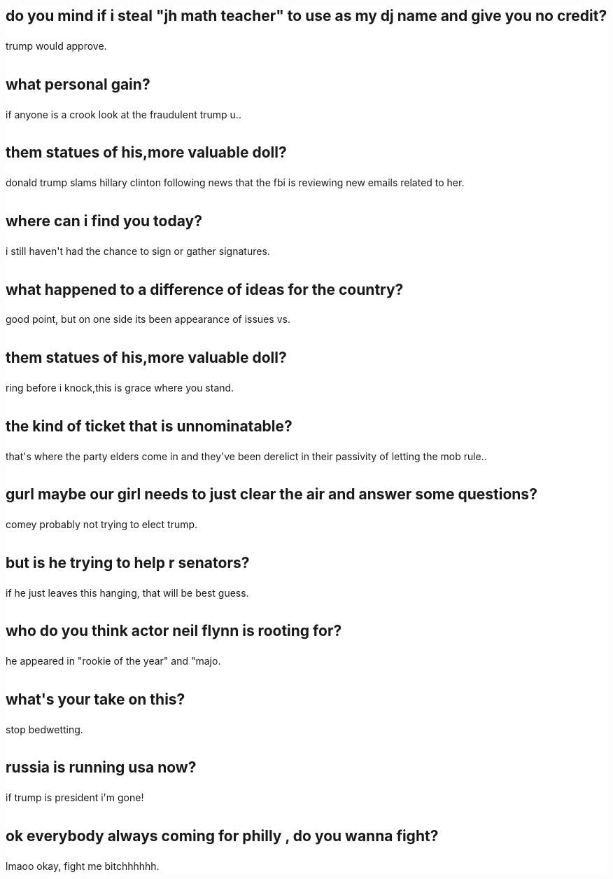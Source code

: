 ## do you mind if i steal "jh math teacher" to use as my dj name and give you no credit?
trump would approve.

## what personal gain?
if anyone is a crook look at the fraudulent trump u..

## them statues of his,more valuable doll?
donald trump slams hillary clinton following news that the fbi is reviewing new emails related to her.

## where can i find you today?
i still haven't had the chance to sign or gather signatures.

## what happened to a difference of ideas for the country?
good point, but on one side its been appearance of issues vs.

## them statues of his,more valuable doll?
ring before i knock,this is grace where you stand.

## the kind of ticket that is unnominatable?
that's where the party elders come in and they've been derelict in their passivity of letting the mob rule..

## gurl maybe our girl needs to just clear the air and answer some questions?
comey probably not trying to elect trump.

## but is he trying to help r senators?
if he just leaves this hanging, that will be best guess.

## who do you think actor neil flynn is rooting for?
he appeared in "rookie of the year" and "majo.

## what's your take on this?
stop bedwetting.

## russia is running usa now?
if trump is president i'm gone!

## ok everybody always coming for philly , do you wanna fight?
lmaoo okay, fight me bitchhhhhh.
